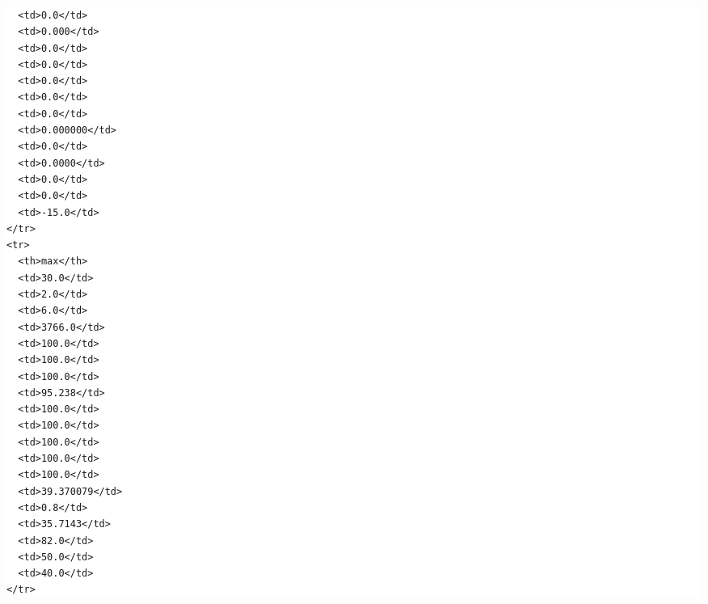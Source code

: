       <td>0.0</td>
      <td>0.000</td>
      <td>0.0</td>
      <td>0.0</td>
      <td>0.0</td>
      <td>0.0</td>
      <td>0.0</td>
      <td>0.000000</td>
      <td>0.0</td>
      <td>0.0000</td>
      <td>0.0</td>
      <td>0.0</td>
      <td>-15.0</td>
    </tr>
    <tr>
      <th>max</th>
      <td>30.0</td>
      <td>2.0</td>
      <td>6.0</td>
      <td>3766.0</td>
      <td>100.0</td>
      <td>100.0</td>
      <td>100.0</td>
      <td>95.238</td>
      <td>100.0</td>
      <td>100.0</td>
      <td>100.0</td>
      <td>100.0</td>
      <td>100.0</td>
      <td>39.370079</td>
      <td>0.8</td>
      <td>35.7143</td>
      <td>82.0</td>
      <td>50.0</td>
      <td>40.0</td>
    </tr>
  </tbody>
</table>
</div>
      <button class="colab-df-convert" onclick="convertToInteractive('df-5f0ae0a7-791a-433e-90d4-3d3ccba1f2e6')"
              title="Convert this dataframe to an interactive table."
              style="display:none;">

  <svg xmlns="http://www.w3.org/2000/svg" height="24px"viewBox="0 0 24 24"
       width="24px">
    <path d="M0 0h24v24H0V0z" fill="none"/>
    <path d="M18.56 5.44l.94 2.06.94-2.06 2.06-.94-2.06-.94-.94-2.06-.94 2.06-2.06.94zm-11 1L8.5 8.5l.94-2.06 2.06-.94-2.06-.94L8.5 2.5l-.94 2.06-2.06.94zm10 10l.94 2.06.94-2.06 2.06-.94-2.06-.94-.94-2.06-.94 2.06-2.06.94z"/><path d="M17.41 7.96l-1.37-1.37c-.4-.4-.92-.59-1.43-.59-.52 0-1.04.2-1.43.59L10.3 9.45l-7.72 7.72c-.78.78-.78 2.05 0 2.83L4 21.41c.39.39.9.59 1.41.59.51 0 1.02-.2 1.41-.59l7.78-7.78 2.81-2.81c.8-.78.8-2.07 0-2.86zM5.41 20L4 18.59l7.72-7.72 1.47 1.35L5.41 20z"/>
  </svg>
      </button>
